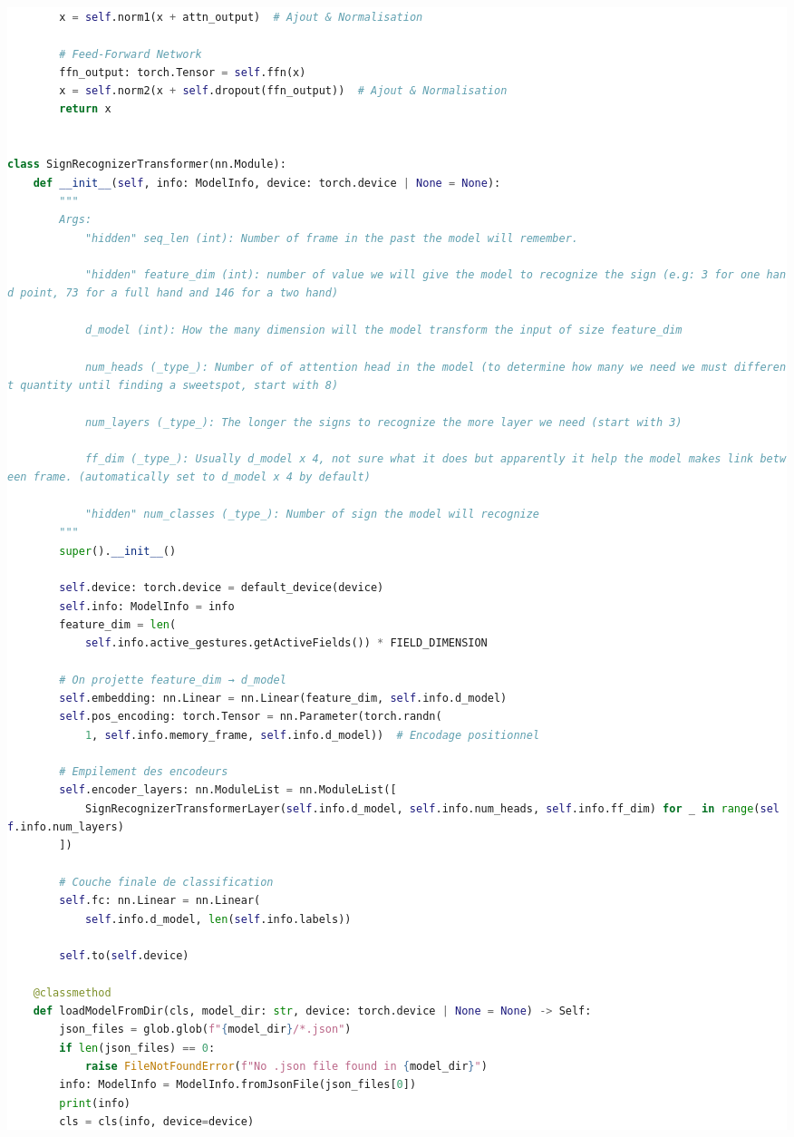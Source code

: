 ```python
        x = self.norm1(x + attn_output)  # Ajout & Normalisation

        # Feed-Forward Network
        ffn_output: torch.Tensor = self.ffn(x)
        x = self.norm2(x + self.dropout(ffn_output))  # Ajout & Normalisation
        return x


class SignRecognizerTransformer(nn.Module):
    def __init__(self, info: ModelInfo, device: torch.device | None = None):
        """
        Args:
            "hidden" seq_len (int): Number of frame in the past the model will remember.

            "hidden" feature_dim (int): number of value we will give the model to recognize the sign (e.g: 3 for one hand point, 73 for a full hand and 146 for a two hand)

            d_model (int): How the many dimension will the model transform the input of size feature_dim

            num_heads (_type_): Number of of attention head in the model (to determine how many we need we must different quantity until finding a sweetspot, start with 8)

            num_layers (_type_): The longer the signs to recognize the more layer we need (start with 3)

            ff_dim (_type_): Usually d_model x 4, not sure what it does but apparently it help the model makes link between frame. (automatically set to d_model x 4 by default)

            "hidden" num_classes (_type_): Number of sign the model will recognize
        """
        super().__init__()

        self.device: torch.device = default_device(device)
        self.info: ModelInfo = info
        feature_dim = len(
            self.info.active_gestures.getActiveFields()) * FIELD_DIMENSION

        # On projette feature_dim → d_model
        self.embedding: nn.Linear = nn.Linear(feature_dim, self.info.d_model)
        self.pos_encoding: torch.Tensor = nn.Parameter(torch.randn(
            1, self.info.memory_frame, self.info.d_model))  # Encodage positionnel

        # Empilement des encodeurs
        self.encoder_layers: nn.ModuleList = nn.ModuleList([
            SignRecognizerTransformerLayer(self.info.d_model, self.info.num_heads, self.info.ff_dim) for _ in range(self.info.num_layers)
        ])

        # Couche finale de classification
        self.fc: nn.Linear = nn.Linear(
            self.info.d_model, len(self.info.labels))

        self.to(self.device)

    @classmethod
    def loadModelFromDir(cls, model_dir: str, device: torch.device | None = None) -> Self:
        json_files = glob.glob(f"{model_dir}/*.json")
        if len(json_files) == 0:
            raise FileNotFoundError(f"No .json file found in {model_dir}")
        info: ModelInfo = ModelInfo.fromJsonFile(json_files[0])
        print(info)
        cls = cls(info, device=device)
```